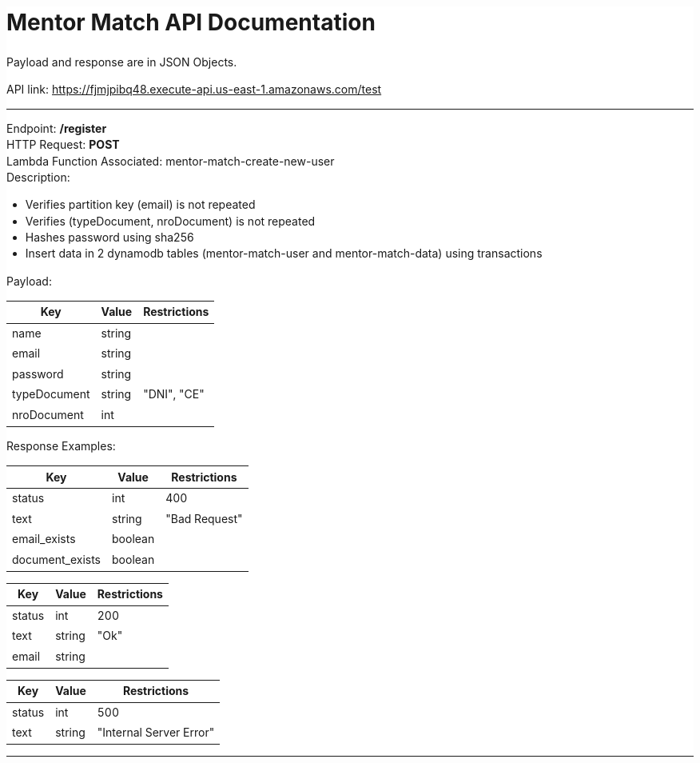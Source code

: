 # Mentor Match API Documentation

Payload and response are in JSON Objects.

API link: https://fjmjpibq48.execute-api.us-east-1.amazonaws.com/test

---

Endpoint: **/register** <br>
HTTP Request: **POST** <br>
Lambda Function Associated: mentor-match-create-new-user <br>
Description:
- Verifies partition key (email) is not repeated
- Verifies (typeDocument, nroDocument) is not repeated
- Hashes password using sha256
- Insert data in 2 dynamodb tables (mentor-match-user and mentor-match-data) using transactions

Payload:

| Key | Value | Restrictions |
| -- | -- | -- |
| name | string | |
| email | string | |
| password | string | |
| typeDocument | string | "DNI", "CE" |
| nroDocument | int | |

Response Examples:

| Key | Value | Restrictions |
| -- | -- | -- |
| status | int | 400 |
| text | string | "Bad Request" |
| email_exists | boolean | |
| document_exists | boolean | |

| Key | Value | Restrictions |
| -- | -- | -- |
| status | int | 200 |
| text | string | "Ok" |
| email | string | |

| Key | Value | Restrictions |
| -- | -- | -- |
| status | int | 500 |
| text | string | "Internal Server Error" |

---